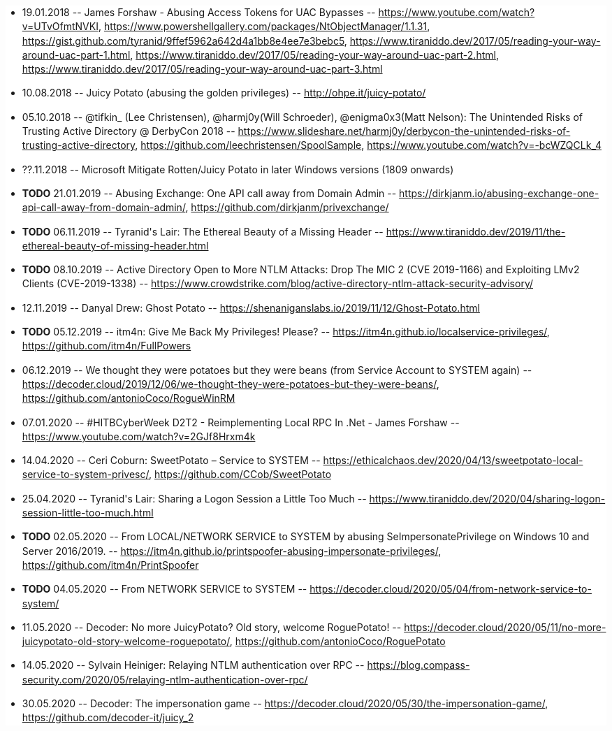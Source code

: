 * 19.01.2018 -- James Forshaw - Abusing Access Tokens for UAC Bypasses -- https://www.youtube.com/watch?v=UTvOfmtNVKI, https://www.powershellgallery.com/packages/NtObjectManager/1.1.31, https://gist.github.com/tyranid/9ffef5962a642d4a1bb8e4ee7e3bebc5, https://www.tiraniddo.dev/2017/05/reading-your-way-around-uac-part-1.html, https://www.tiraniddo.dev/2017/05/reading-your-way-around-uac-part-2.html, https://www.tiraniddo.dev/2017/05/reading-your-way-around-uac-part-3.html

* 10.08.2018 -- Juicy Potato (abusing the golden privileges) -- http://ohpe.it/juicy-potato/

* 05.10.2018 -- @tifkin_ (Lee Christensen), @harmj0y(Will Schroeder), @enigma0x3(Matt Nelson): The Unintended Risks of Trusting Active Directory @ DerbyCon 2018 -- https://www.slideshare.net/harmj0y/derbycon-the-unintended-risks-of-trusting-active-directory, https://github.com/leechristensen/SpoolSample, https://www.youtube.com/watch?v=-bcWZQCLk_4

* ??.11.2018 -- Microsoft Mitigate Rotten/Juicy Potato in later Windows versions (1809 onwards)

* **TODO** 21.01.2019 -- Abusing Exchange: One API call away from Domain Admin -- https://dirkjanm.io/abusing-exchange-one-api-call-away-from-domain-admin/, https://github.com/dirkjanm/privexchange/

* **TODO** 06.11.2019 -- Tyranid's Lair: The Ethereal Beauty of a Missing Header -- https://www.tiraniddo.dev/2019/11/the-ethereal-beauty-of-missing-header.html

* **TODO** 08.10.2019 -- Active Directory Open to More NTLM Attacks: Drop The MIC 2 (CVE 2019-1166) and Exploiting LMv2 Clients (CVE-2019-1338) -- https://www.crowdstrike.com/blog/active-directory-ntlm-attack-security-advisory/

* 12.11.2019 -- Danyal Drew: Ghost Potato -- https://shenaniganslabs.io/2019/11/12/Ghost-Potato.html

* **TODO** 05.12.2019 -- itm4n: Give Me Back My Privileges! Please? -- https://itm4n.github.io/localservice-privileges/, https://github.com/itm4n/FullPowers

* 06.12.2019 -- We thought they were potatoes but they were beans (from Service Account to SYSTEM again) -- https://decoder.cloud/2019/12/06/we-thought-they-were-potatoes-but-they-were-beans/, https://github.com/antonioCoco/RogueWinRM

* 07.01.2020 -- #HITBCyberWeek​ D2T2 - Reimplementing Local RPC In .Net - James Forshaw -- https://www.youtube.com/watch?v=2GJf8Hrxm4k

* 14.04.2020 -- Ceri Coburn: SweetPotato – Service to SYSTEM -- https://ethicalchaos.dev/2020/04/13/sweetpotato-local-service-to-system-privesc/, https://github.com/CCob/SweetPotato

* 25.04.2020 -- Tyranid's Lair: Sharing a Logon Session a Little Too Much -- https://www.tiraniddo.dev/2020/04/sharing-logon-session-little-too-much.html

* **TODO** 02.05.2020 -- From LOCAL/NETWORK SERVICE to SYSTEM by abusing SeImpersonatePrivilege on Windows 10 and Server 2016/2019. -- https://itm4n.github.io/printspoofer-abusing-impersonate-privileges/, https://github.com/itm4n/PrintSpoofer

* **TODO** 04.05.2020 -- From NETWORK SERVICE to SYSTEM -- https://decoder.cloud/2020/05/04/from-network-service-to-system/

* 11.05.2020 -- Decoder: No more JuicyPotato? Old story, welcome RoguePotato! -- https://decoder.cloud/2020/05/11/no-more-juicypotato-old-story-welcome-roguepotato/, https://github.com/antonioCoco/RoguePotato

* 14.05.2020 -- Sylvain Heiniger: Relaying NTLM authentication over RPC -- https://blog.compass-security.com/2020/05/relaying-ntlm-authentication-over-rpc/

* 30.05.2020 -- Decoder: The impersonation game -- https://decoder.cloud/2020/05/30/the-impersonation-game/, https://github.com/decoder-it/juicy_2
